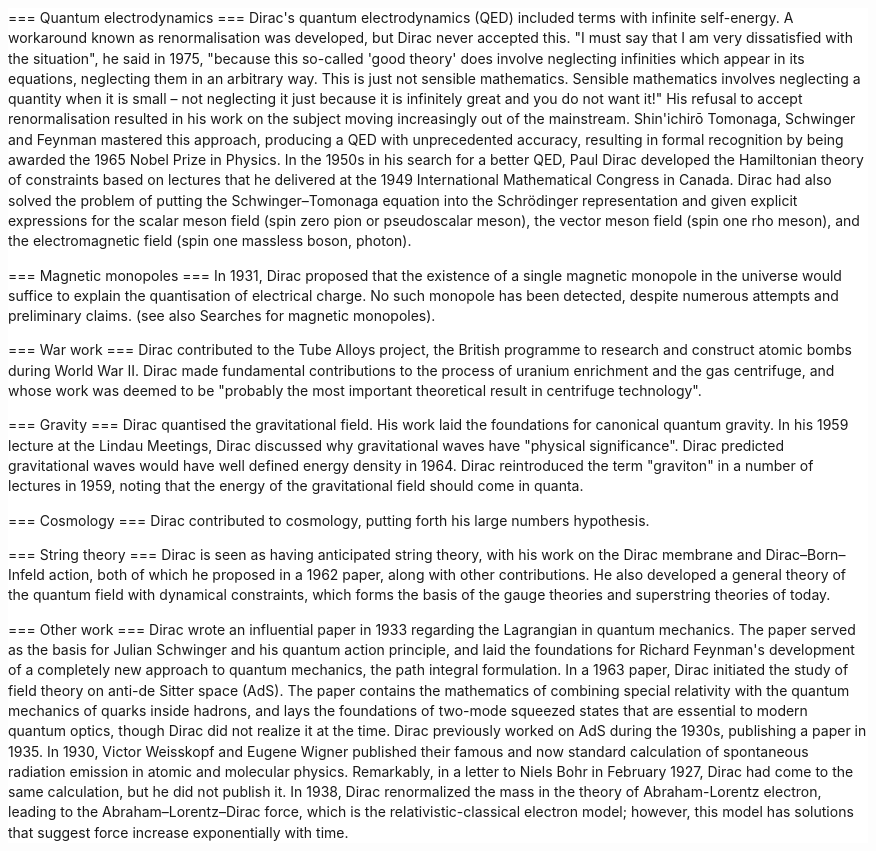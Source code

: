 
=== Quantum electrodynamics ===
Dirac's quantum electrodynamics (QED) included terms with infinite self-energy. A workaround known as renormalisation was developed, but Dirac never accepted this. "I must say that I am very dissatisfied with the situation", he said in 1975, "because this so-called 'good theory' does involve neglecting infinities which appear in its equations, neglecting them in an arbitrary way. This is just not sensible mathematics. Sensible mathematics involves neglecting a quantity when it is small – not neglecting it just because it is infinitely great and you do not want it!" His refusal to accept renormalisation resulted in his work on the subject moving increasingly out of the mainstream. Shin'ichirō Tomonaga, Schwinger and Feynman mastered this approach, producing a QED with unprecedented accuracy, resulting in formal recognition by being awarded the 1965 Nobel Prize in Physics.
In the 1950s in his search for a better QED, Paul Dirac developed the Hamiltonian theory of constraints based on lectures that he delivered at the 1949 International Mathematical Congress in Canada. Dirac had also solved the problem of putting the Schwinger–Tomonaga equation into the Schrödinger representation and given explicit expressions for the scalar meson field (spin zero pion or pseudoscalar meson), the vector meson field (spin one rho meson), and the electromagnetic field (spin one massless boson, photon).


=== Magnetic monopoles ===
In 1931, Dirac proposed that the existence of a single magnetic monopole in the universe would suffice to explain the quantisation of electrical charge. 
No such monopole has been detected, despite numerous attempts and preliminary claims. (see also Searches for magnetic monopoles).


=== War work ===
Dirac contributed to the Tube Alloys project, the British programme to research and construct atomic bombs during World War II. Dirac made fundamental contributions to the process of uranium enrichment and the gas centrifuge, and whose work was deemed to be "probably the most important theoretical result in centrifuge technology".


=== Gravity ===
Dirac quantised the gravitational field. His work laid the foundations for canonical quantum gravity. 
In his 1959 lecture at the Lindau Meetings, Dirac discussed why gravitational waves have "physical significance". Dirac predicted gravitational waves would have well defined energy density in 1964. Dirac reintroduced the term "graviton" in a number of lectures in 1959, noting that the energy of the gravitational field should come in quanta.


=== Cosmology ===
Dirac contributed to cosmology, putting forth his large numbers hypothesis.


=== String theory ===
Dirac is seen as having anticipated string theory, with his work on the Dirac membrane and Dirac–Born–Infeld action, both of which he proposed in a 1962 paper, along with other contributions. He also developed a general theory of the quantum field with dynamical constraints, which forms the basis of the gauge theories and superstring theories of today.


=== Other work ===
Dirac wrote an influential paper in 1933 regarding the Lagrangian in quantum mechanics. The paper served as the basis for Julian Schwinger and his quantum action principle, and laid the foundations for Richard Feynman's development of a completely new approach to quantum mechanics, the path integral formulation.
In a 1963 paper, Dirac initiated the study of field theory on anti-de Sitter space (AdS). The paper contains the mathematics of combining special relativity with the quantum mechanics of quarks inside hadrons, and lays the foundations of two-mode squeezed states that are essential to modern quantum optics, though Dirac did not realize it at the time. Dirac previously worked on AdS during the 1930s, publishing a paper in 1935.
In 1930, Victor Weisskopf and Eugene Wigner published their famous and now standard calculation of spontaneous radiation emission in atomic and molecular physics. Remarkably, in a letter to Niels Bohr in February 1927, Dirac had come to the same calculation, but he did not publish it.
In 1938, Dirac renormalized the mass in the theory of Abraham-Lorentz electron, leading to the Abraham–Lorentz–Dirac force, which is the relativistic-classical electron model; however, this model has solutions that suggest force increase exponentially with time.